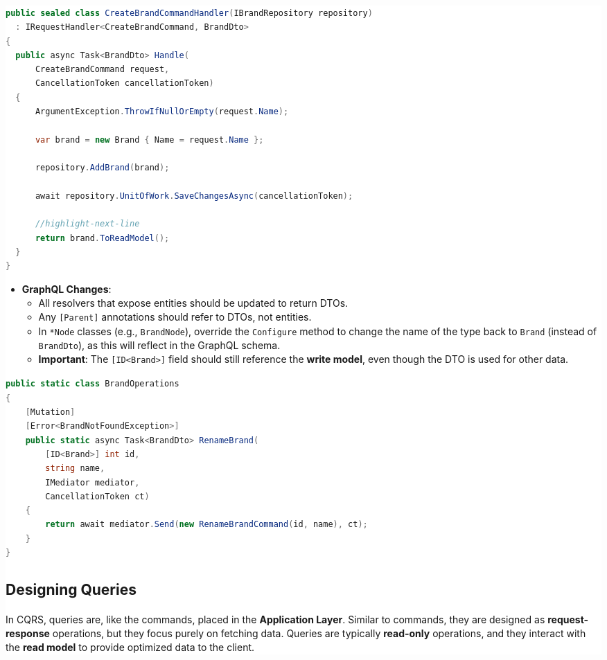   ```csharp
public sealed class CreateBrandCommandHandler(IBrandRepository repository)
    : IRequestHandler<CreateBrandCommand, BrandDto>
{
    public async Task<BrandDto> Handle(
        CreateBrandCommand request,
        CancellationToken cancellationToken)
    {
        ArgumentException.ThrowIfNullOrEmpty(request.Name);

        var brand = new Brand { Name = request.Name };

        repository.AddBrand(brand);

        await repository.UnitOfWork.SaveChangesAsync(cancellationToken);

        //highlight-next-line
        return brand.ToReadModel();
    }
}
```

- **GraphQL Changes**:
  - All resolvers that expose entities should be updated to return DTOs.
  - Any `[Parent]` annotations should refer to DTOs, not entities.
  - In `*Node` classes (e.g., `BrandNode`), override the `Configure` method to change the name of the type back to `Brand` (instead of `BrandDto`), as this will reflect in the GraphQL schema.
  - **Important**: The `[ID<Brand>]` field should still reference the **write model**, even though the DTO is used for other data.

```csharp
public static class BrandOperations
{
    [Mutation]
    [Error<BrandNotFoundException>]
    public static async Task<BrandDto> RenameBrand(
        [ID<Brand>] int id,
        string name,
        IMediator mediator,
        CancellationToken ct)
    {
        return await mediator.Send(new RenameBrandCommand(id, name), ct);
    }
}
```

## Designing Queries 

In CQRS, queries are, like the commands, placed in the **Application Layer**. 
Similar to commands, they are designed as **request-response** operations, but they focus purely on fetching data.
Queries are typically **read-only** operations, and they interact with the **read model** to provide optimized data to the client.

